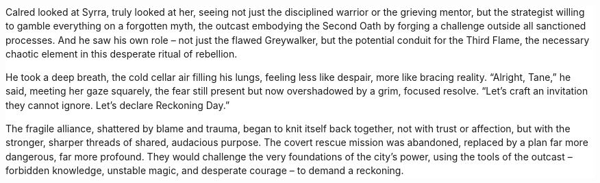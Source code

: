 Calred looked at Syrra, truly looked at her, seeing not just the disciplined warrior or the grieving mentor, but the strategist willing to gamble everything on a forgotten myth, the outcast embodying the Second Oath by forging a challenge outside all sanctioned processes. And he saw his own role – not just the flawed Greywalker, but the potential conduit for the Third Flame, the necessary chaotic element in this desperate ritual of rebellion.

He took a deep breath, the cold cellar air filling his lungs, feeling less like despair, more like bracing reality. “Alright, Tane,” he said, meeting her gaze squarely, the fear still present but now overshadowed by a grim, focused resolve. “Let’s craft an invitation they cannot ignore. Let’s declare Reckoning Day.”

The fragile alliance, shattered by blame and trauma, began to knit itself back together, not with trust or affection, but with the stronger, sharper threads of shared, audacious purpose. The covert rescue mission was abandoned, replaced by a plan far more dangerous, far more profound. They would challenge the very foundations of the city’s power, using the tools of the outcast – forbidden knowledge, unstable magic, and desperate courage – to demand a reckoning.